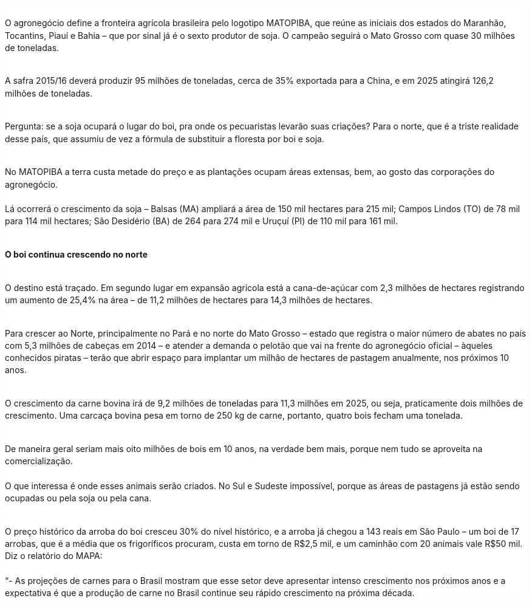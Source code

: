 <p><br />
O agroneg&oacute;cio define a fronteira agr&iacute;cola brasileira pelo logotipo MATOPIBA, que re&uacute;ne as iniciais dos estados do Maranh&atilde;o, Tocantins, Piau&iacute; e Bahia &ndash; que por sinal j&aacute; &eacute; o sexto produtor de soja. O campe&atilde;o seguir&aacute; o Mato Grosso com quase 30 milh&otilde;es de toneladas.</p>

<p><br />
A safra 2015/16 dever&aacute; produzir 95 milh&otilde;es de toneladas, cerca de 35% exportada para a China, e em 2025 atingir&aacute; 126,2 milh&otilde;es de toneladas.</p>

<p><br />
Pergunta: se a soja ocupar&aacute; o lugar do boi, pra onde os pecuaristas levar&atilde;o suas cria&ccedil;&otilde;es? Para o norte, que &eacute; a triste realidade desse pa&iacute;s, que assumiu de vez a f&oacute;rmula de substituir a floresta por boi e soja.</p>

<p><br />
No MATOPIBA a terra custa metade do pre&ccedil;o e as planta&ccedil;&otilde;es ocupam &aacute;reas extensas, bem, ao gosto das corpora&ccedil;&otilde;es do agroneg&oacute;cio.<br />
<br />
L&aacute; ocorrer&aacute; o crescimento da soja &ndash; Balsas (MA) ampliar&aacute; a &aacute;rea de 150 mil hectares para 215 mil; Campos Lindos (TO) de 78 mil para 114 mil hectares; S&atilde;o Desid&eacute;rio (BA) de 264 para 274 mil e Uru&ccedil;u&iacute; (PI) de 110 mil para 161 mil.</p>

<p><br />
<strong>O boi continua crescendo no norte</strong></p>

<p><br />
O destino est&aacute; tra&ccedil;ado. Em segundo lugar em expans&atilde;o agr&iacute;cola est&aacute; a cana-de-a&ccedil;&uacute;car com 2,3 milh&otilde;es de hectares registrando um aumento de 25,4% na &aacute;rea &ndash; de 11,2 milh&otilde;es de hectares para 14,3 milh&otilde;es de hectares.</p>

<p><br />
Para crescer ao Norte, principalmente no Par&aacute; e no norte do Mato Grosso &ndash; estado que registra o maior n&uacute;mero de abates no pa&iacute;s com 5,3 milh&otilde;es de cabe&ccedil;as em 2014 &ndash; e atender a demanda o pelot&atilde;o que vai na frente do agroneg&oacute;cio oficial &ndash; &agrave;queles conhecidos piratas &ndash; ter&atilde;o que abrir espa&ccedil;o para implantar um milh&atilde;o de hectares de pastagem anualmente, nos pr&oacute;ximos 10 anos.</p>

<p><br />
O crescimento da carne bovina ir&aacute; de 9,2 milh&otilde;es de toneladas para 11,3 milh&otilde;es em 2025, ou seja, praticamente dois milh&otilde;es de crescimento. Uma carca&ccedil;a bovina pesa em torno de 250 kg de carne, portanto, quatro bois fecham uma tonelada.</p>

<p><br />
De maneira geral seriam mais oito milh&otilde;es de bois em 10 anos, na verdade bem mais, porque nem tudo se aproveita na comercializa&ccedil;&atilde;o.&nbsp;<br />
&nbsp;<br />
O que interessa &eacute; onde esses animais ser&atilde;o criados. No Sul e Sudeste imposs&iacute;vel, porque as &aacute;reas de pastagens j&aacute; est&atilde;o sendo ocupadas ou pela soja ou pela cana.</p>

<p><br />
O pre&ccedil;o hist&oacute;rico da arroba do boi cresceu 30% do n&iacute;vel hist&oacute;rico, e a arroba j&aacute; chegou a 143 reais em S&atilde;o Paulo &ndash; um boi de 17 arrobas, que &eacute; a m&eacute;dia que os frigor&iacute;ficos procuram, custa em torno de R$2,5 mil, e um caminh&atilde;o com 20 animais vale R$50 mil. Diz o relat&oacute;rio do MAPA:<br />
&nbsp;<br />
&ldquo;- As proje&ccedil;&otilde;es de carnes para o Brasil mostram que esse setor deve apresentar intenso crescimento nos pr&oacute;ximos anos e a expectativa &eacute; que a produ&ccedil;&atilde;o de carne no Brasil continue seu r&aacute;pido crescimento na pr&oacute;xima d&eacute;cada.</p>
